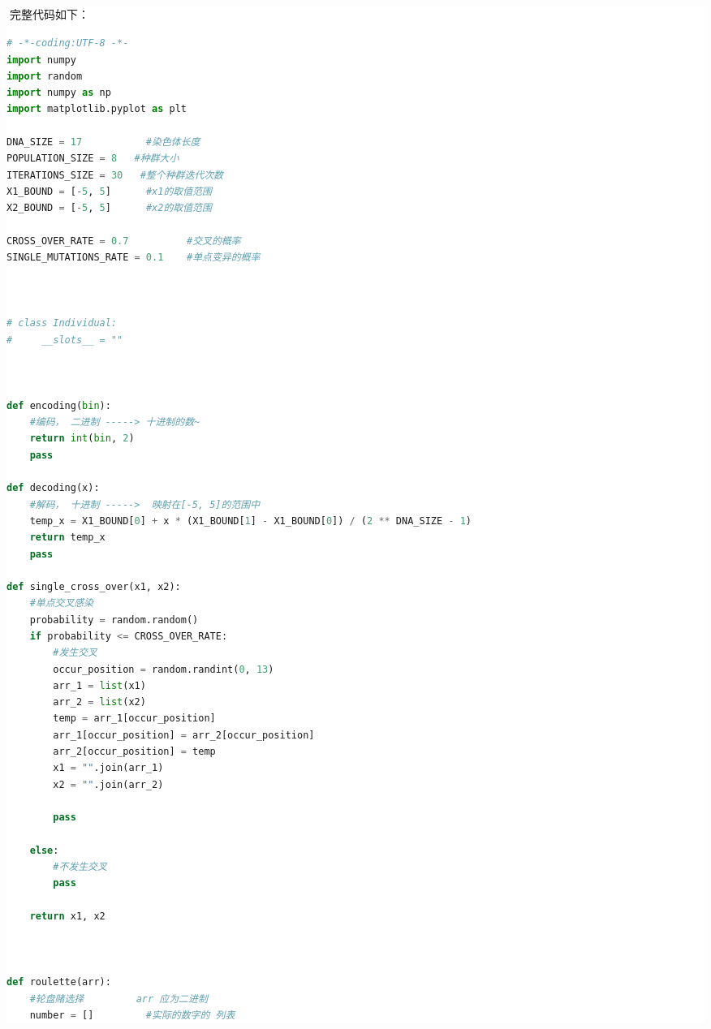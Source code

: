 


​	完整代码如下：

```python
# -*-coding:UTF-8 -*-
import numpy
import random
import numpy as np
import matplotlib.pyplot as plt

DNA_SIZE = 17           #染色体长度
POPULATION_SIZE = 8   #种群大小
ITERATIONS_SIZE = 30   #整个种群迭代次数
X1_BOUND = [-5, 5]      #x1的取值范围
X2_BOUND = [-5, 5]      #x2的取值范围

CROSS_OVER_RATE = 0.7          #交叉的概率
SINGLE_MUTATIONS_RATE = 0.1    #单点变异的概率



# class Individual:
#     __slots__ = ""



def encoding(bin):
    #编码， 二进制 -----> 十进制的数~
    return int(bin, 2)
    pass

def decoding(x):
    #解码， 十进制 ----->  映射在[-5, 5]的范围中
    temp_x = X1_BOUND[0] + x * (X1_BOUND[1] - X1_BOUND[0]) / (2 ** DNA_SIZE - 1)
    return temp_x
    pass

def single_cross_over(x1, x2):
    #单点交叉感染
    probability = random.random()
    if probability <= CROSS_OVER_RATE:
        #发生交叉
        occur_position = random.randint(0, 13)
        arr_1 = list(x1)
        arr_2 = list(x2)
        temp = arr_1[occur_position]
        arr_1[occur_position] = arr_2[occur_position]
        arr_2[occur_position] = temp
        x1 = "".join(arr_1)
        x2 = "".join(arr_2)

        pass

    else:
        #不发生交叉
        pass

    return x1, x2



def roulette(arr):
    #轮盘赌选择         arr 应为二进制
    number = []         #实际的数字的 列表
```